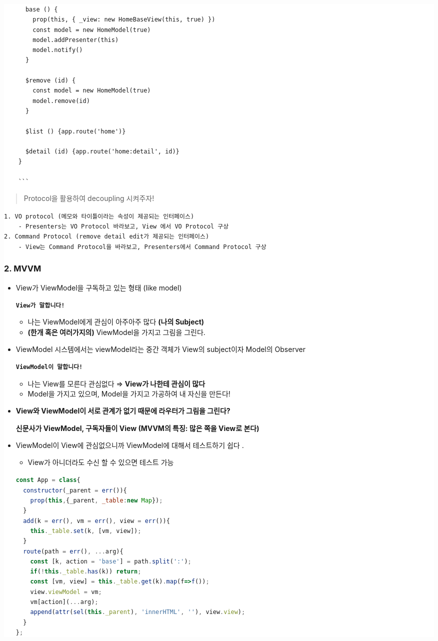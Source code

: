           base () {
            prop(this, { _view: new HomeBaseView(this, true) })
            const model = new HomeModel(true)
            model.addPresenter(this)
            model.notify()
          }

          $remove (id) {
            const model = new HomeModel(true)
            model.remove(id)
          }

          $list () {app.route('home')}

          $detail (id) {app.route('home:detail', id)}
        }

        ```

  > Protocol을 활용하여 decoupling 시켜주자!

    1. VO protocol (메모와 타이틀이라는 속성이 제공되는 인터페이스)
        - Presenters는 VO Protocol 바라보고, View 에서 VO Protocol 구상
    2. Command Protocol (remove detail edit가 제공되는 인터페이스)
        - View는 Command Protocol을 바라보고, Presenters에서 Command Protocol 구상

### 2. MVVM

- View가 ViewModel을 구독하고 있는 형태 (like model)

  **`View가 말합니다!`**
    - 나는 ViewModel에게 관심이 아주아주 많다 **(나의 Subject)**
    - **(한개 혹은 여러가지의)** ViewModel을 가지고 그림을 그린다.

- ViewModel 시스템에서는 viewModel라는 중간 객체가 View의 subject이자 Model의 Observer

  **`ViewModel이 말합니다!`**
    - 나는 View를 모른다 관심없다 ⇒ **View가 나한테 관심이 많다**
    - Model을 가지고 있으며, Model을 가지고 가공하여 내 자신을 만든다!

- **View와 ViewModel이 서로 관계가 없기 때문에 라우터가 그림을 그린다?**

  **신문사가 ViewModel, 구독자들이 View (MVVM의 특징: 많은 쪽을 View로 본다)**

- ViewModel이 View에 관심없으니까 ViewModel에 대해서 테스트하기 쉽다 .
    - View가 아니더라도 수신 할 수 있으면 테스트 가능

    ```jsx
    const App = class{
      constructor(_parent = err()){
        prop(this,{_parent, _table:new Map});
      }
      add(k = err(), vm = err(), view = err()){
        this._table.set(k, [vm, view]);
      }
      route(path = err(), ...arg){
        const [k, action = 'base'] = path.split(':');
        if(!this._table.has(k)) return;
        const [vm, view] = this._table.get(k).map(f=>f());
        view.viewModel = vm;
        vm[action](...arg);
        append(attr(sel(this._parent), 'innerHTML', ''), view.view);
      }
    };
